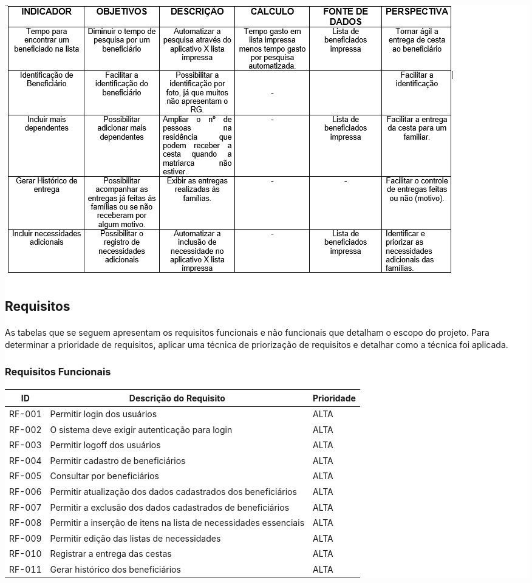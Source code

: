 ![Indicadores de Desempenho](img/indicadores_desempenho.png)


## Requisitos

As tabelas que se seguem apresentam os requisitos funcionais e não funcionais que detalham o escopo do projeto. Para determinar a prioridade de requisitos, aplicar uma técnica de priorização de requisitos e detalhar como a técnica foi aplicada.

### Requisitos Funcionais

|ID    | Descrição do Requisito  | Prioridade |
|------|-----------------------------------------|----|
|RF-001| Permitir login dos usuários | ALTA | 
|RF-002| O sistema deve exigir autenticação para login| ALTA 
|RF-003| Permitir logoff dos usuários   | ALTA |
|RF-004| Permitir cadastro de beneficiários | ALTA | 
|RF-005| Consultar por beneficiários  | ALTA |
|RF-006| Permitir atualização dos dados cadastrados dos beneficiários | ALTA | 
|RF-007| Permitir a exclusão dos dados cadastrados de beneficiários   | ALTA |
|RF-008| Permitir a inserção de itens na lista de necessidades essenciais | ALTA | 
|RF-009| Permitir edição das listas de necessidades  | ALTA|
|RF-010| Registrar a entrega das cestas | ALTA | 
|RF-011| Gerar histórico dos beneficiários   | ALTA |
